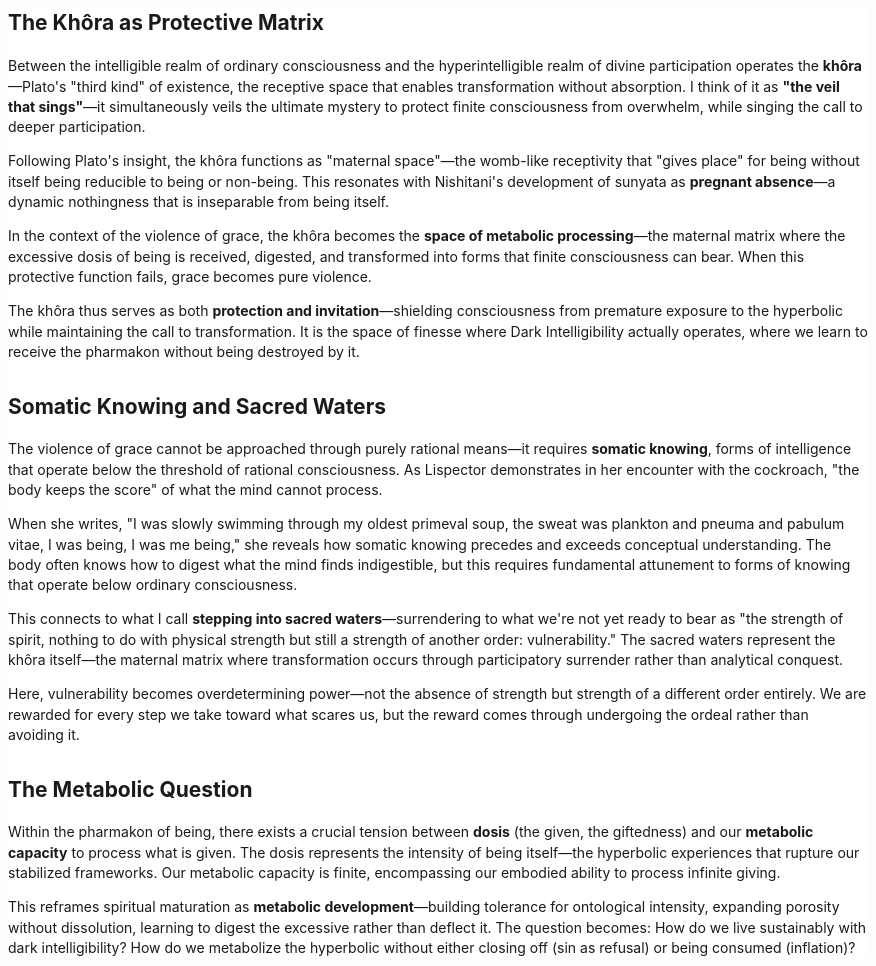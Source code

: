 ## The Khôra as Protective Matrix

Between the intelligible realm of ordinary consciousness and the hyperintelligible realm of divine participation operates the **khôra**—Plato's "third kind" of existence, the receptive space that enables transformation without absorption. I think of it as **"the veil that sings"**—it simultaneously veils the ultimate mystery to protect finite consciousness from overwhelm, while singing the call to deeper participation.

Following Plato's insight, the khôra functions as "maternal space"—the womb-like receptivity that "gives place" for being without itself being reducible to being or non-being. This resonates with Nishitani's development of sunyata as **pregnant absence**—a dynamic nothingness that is inseparable from being itself.

In the context of the violence of grace, the khôra becomes the **space of metabolic processing**—the maternal matrix where the excessive dosis of being is received, digested, and transformed into forms that finite consciousness can bear. When this protective function fails, grace becomes pure violence.

The khôra thus serves as both **protection and invitation**—shielding consciousness from premature exposure to the hyperbolic while maintaining the call to transformation. It is the space of finesse where Dark Intelligibility actually operates, where we learn to receive the pharmakon without being destroyed by it.

## Somatic Knowing and Sacred Waters

The violence of grace cannot be approached through purely rational means—it requires **somatic knowing**, forms of intelligence that operate below the threshold of rational consciousness. As Lispector demonstrates in her encounter with the cockroach, "the body keeps the score" of what the mind cannot process.

When she writes, "I was slowly swimming through my oldest primeval soup, the sweat was plankton and pneuma and pabulum vitae, I was being, I was me being," she reveals how somatic knowing precedes and exceeds conceptual understanding. The body often knows how to digest what the mind finds indigestible, but this requires fundamental attunement to forms of knowing that operate below ordinary consciousness.

This connects to what I call **stepping into sacred waters**—surrendering to what we're not yet ready to bear as "the strength of spirit, nothing to do with physical strength but still a strength of another order: vulnerability." The sacred waters represent the khôra itself—the maternal matrix where transformation occurs through participatory surrender rather than analytical conquest.

Here, vulnerability becomes overdetermining power—not the absence of strength but strength of a different order entirely. We are rewarded for every step we take toward what scares us, but the reward comes through undergoing the ordeal rather than avoiding it.

## The Metabolic Question

Within the pharmakon of being, there exists a crucial tension between **dosis** (the given, the giftedness) and our **metabolic capacity** to process what is given. The dosis represents the intensity of being itself—the hyperbolic experiences that rupture our stabilized frameworks. Our metabolic capacity is finite, encompassing our embodied ability to process infinite giving.

This reframes spiritual maturation as **metabolic development**—building tolerance for ontological intensity, expanding porosity without dissolution, learning to digest the excessive rather than deflect it. The question becomes: How do we live sustainably with dark intelligibility? How do we metabolize the hyperbolic without either closing off (sin as refusal) or being consumed (inflation)?
